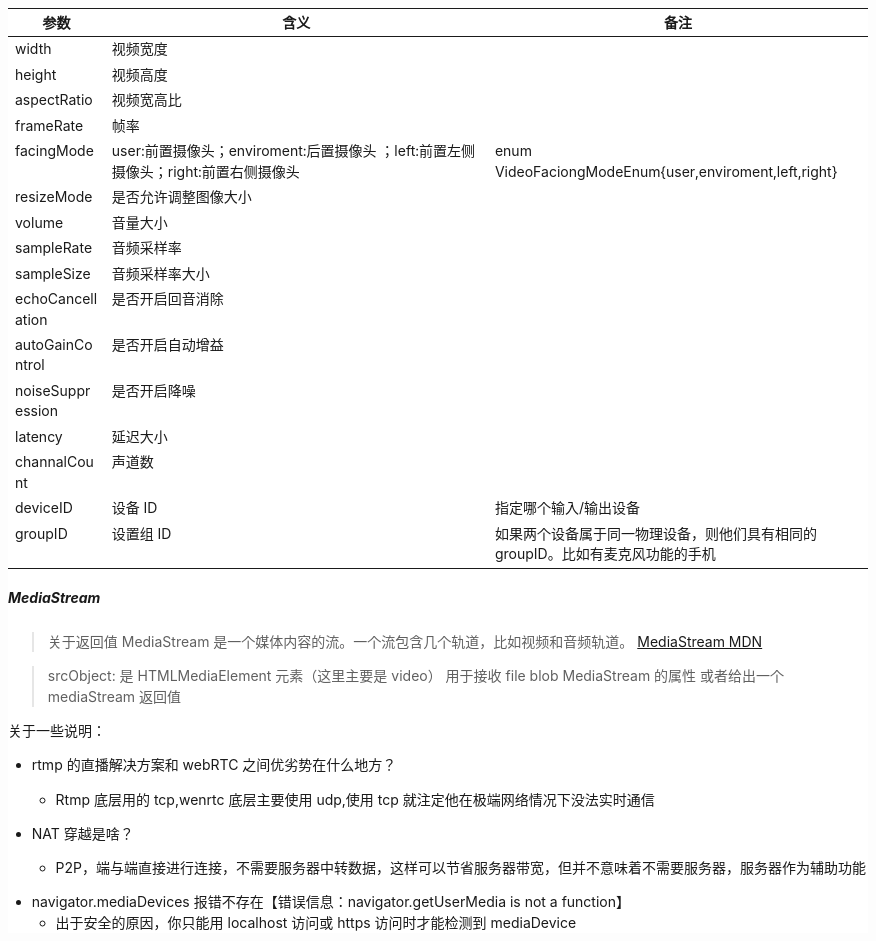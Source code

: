 | 参数             | 含义                                                                               | 备注                                                                           |
| ---------------- | ---------------------------------------------------------------------------------- | ------------------------------------------------------------------------------ |
| width            | 视频宽度                                                                           |                                                                                |
| height           | 视频高度                                                                           |                                                                                |
| aspectRatio      | 视频宽高比                                                                         |                                                                                |
| frameRate        | 帧率                                                                               |                                                                                |
| facingMode       | user:前置摄像头；enviroment:后置摄像头 ；left:前置左侧摄像头；right:前置右侧摄像头 | enum VideoFaciongModeEnum{user,enviroment,left,right}                          |
| resizeMode       | 是否允许调整图像大小                                                               |                                                                                |
| volume           | 音量大小                                                                           |                                                                                |
| sampleRate       | 音频采样率                                                                         |                                                                                |
| sampleSize       | 音频采样率大小                                                                     |                                                                                |
| echoCancellation | 是否开启回音消除                                                                   |                                                                                |
| autoGainControl  | 是否开启自动增益                                                                   |                                                                                |
| noiseSuppression | 是否开启降噪                                                                       |                                                                                |
| latency          | 延迟大小                                                                           |                                                                                |
| channalCount     | 声道数                                                                             |                                                                                |
| deviceID         | 设备 ID                                                                            | 指定哪个输入/输出设备                                                          |
| groupID          | 设置组 ID                                                                          | 如果两个设备属于同一物理设备，则他们具有相同的 groupID。比如有麦克风功能的手机 |

##### MediaStream

> 关于返回值 MediaStream 是一个媒体内容的流。一个流包含几个轨道，比如视频和音频轨道。
> [MediaStream MDN](https://developer.mozilla.org/zh-CN/docs/Web/API/MediaStream)

> srcObject:
> 是 HTMLMediaElement 元素（这里主要是 video） 用于接收 file blob MediaStream 的属性 或者给出一个 mediaStream 返回值

关于一些说明：

- rtmp 的直播解决方案和 webRTC 之间优劣势在什么地方？

  - Rtmp 底层用的 tcp,wenrtc 底层主要使用 udp,使用 tcp 就注定他在极端网络情况下没法实时通信

- NAT 穿越是啥？
  - P2P，端与端直接进行连接，不需要服务器中转数据，这样可以节省服务器带宽，但并不意味着不需要服务器，服务器作为辅助功能

* navigator.mediaDevices 报错不存在【错误信息：navigator.getUserMedia is not a function】
  - 出于安全的原因，你只能用 localhost 访问或 https 访问时才能检测到 mediaDevice
